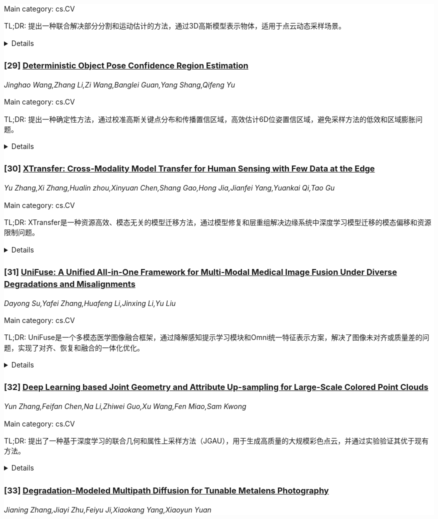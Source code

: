 Main category: cs.CV

TL;DR: 提出一种联合解决部分分割和运动估计的方法，通过3D高斯模型表示物体，适用于点云动态采样场景。


<details><summary>Details</summary></details>


### [29] [Deterministic Object Pose Confidence Region Estimation](https://arxiv.org/abs/2506.22720)
*Jinghao Wang,Zhang Li,Zi Wang,Banglei Guan,Yang Shang,Qifeng Yu*

Main category: cs.CV

TL;DR: 提出一种确定性方法，通过校准高斯关键点分布和传播置信区域，高效估计6D位姿置信区域，避免采样方法的低效和区域膨胀问题。


<details><summary>Details</summary></details>


### [30] [XTransfer: Cross-Modality Model Transfer for Human Sensing with Few Data at the Edge](https://arxiv.org/abs/2506.22726)
*Yu Zhang,Xi Zhang,Hualin zhou,Xinyuan Chen,Shang Gao,Hong Jia,Jianfei Yang,Yuankai Qi,Tao Gu*

Main category: cs.CV

TL;DR: XTransfer是一种资源高效、模态无关的模型迁移方法，通过模型修复和层重组解决边缘系统中深度学习模型迁移的模态偏移和资源限制问题。


<details><summary>Details</summary></details>


### [31] [UniFuse: A Unified All-in-One Framework for Multi-Modal Medical Image Fusion Under Diverse Degradations and Misalignments](https://arxiv.org/abs/2506.22736)
*Dayong Su,Yafei Zhang,Huafeng Li,Jinxing Li,Yu Liu*

Main category: cs.CV

TL;DR: UniFuse是一个多模态医学图像融合框架，通过降解感知提示学习模块和Omni统一特征表示方案，解决了图像未对齐或质量差的问题，实现了对齐、恢复和融合的一体化优化。


<details><summary>Details</summary></details>


### [32] [Deep Learning based Joint Geometry and Attribute Up-sampling for Large-Scale Colored Point Clouds](https://arxiv.org/abs/2506.22749)
*Yun Zhang,Feifan Chen,Na Li,Zhiwei Guo,Xu Wang,Fen Miao,Sam Kwong*

Main category: cs.CV

TL;DR: 提出了一种基于深度学习的联合几何和属性上采样方法（JGAU），用于生成高质量的大规模彩色点云，并通过实验验证其优于现有方法。


<details><summary>Details</summary></details>


### [33] [Degradation-Modeled Multipath Diffusion for Tunable Metalens Photography](https://arxiv.org/abs/2506.22753)
*Jianing Zhang,Jiayi Zhu,Feiyu Ji,Xiaokang Yang,Xiaoyun Yuan*
